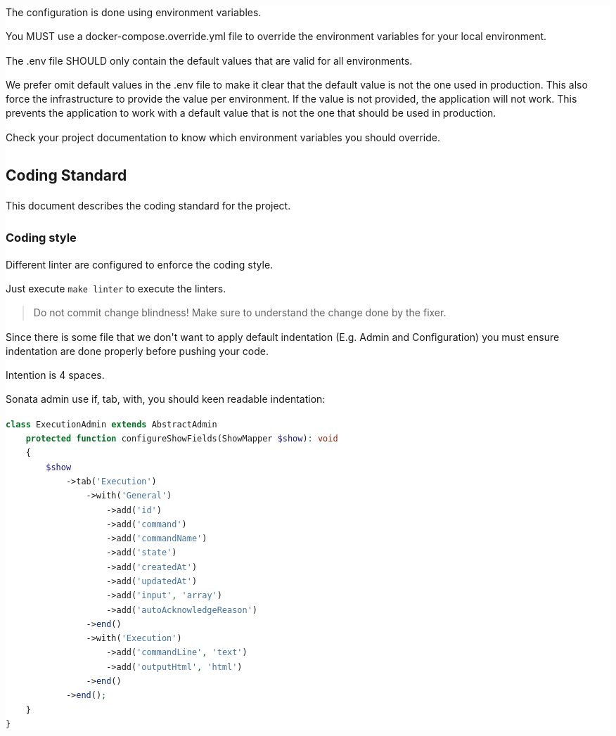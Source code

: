 The configuration is done using environment variables.

You MUST use a docker-compose.override.yml file to override the environment variables for your local environment.

The .env file SHOULD only contain the default values that are valid for all environments.

We prefer omit default values in the .env file to make it clear that the default value is not the one used in production.
This also force the infrastructure to provide the value per environment. If the value is not provided, the application will not work.
This prevents the application to work with a default value that is not the one that should be used in production.

Check your project documentation to know which environment variables you should override.

## Coding Standard

This document describes the coding standard for the project.

### Coding style

Different linter are configured to enforce the coding style.

Just execute `make linter` to execute the linters.

> Do not commit change blindness! Make sure to understand the change done by the fixer.

Since there is some file that we don't want to apply default indentation (E.g. Admin and Configuration)
you must ensure indentation are done properly before pushing your code.

Intention is 4 spaces.

Sonata admin use if, tab, with, you should keen readable indentation:

```php
class ExecutionAdmin extends AbstractAdmin
    protected function configureShowFields(ShowMapper $show): void
    {
        $show
            ->tab('Execution')
                ->with('General')
                    ->add('id')
                    ->add('command')
                    ->add('commandName')
                    ->add('state')
                    ->add('createdAt')
                    ->add('updatedAt')
                    ->add('input', 'array')
                    ->add('autoAcknowledgeReason')
                ->end()
                ->with('Execution')
                    ->add('commandLine', 'text')
                    ->add('outputHtml', 'html')
                ->end()
            ->end();
    }
}
```
